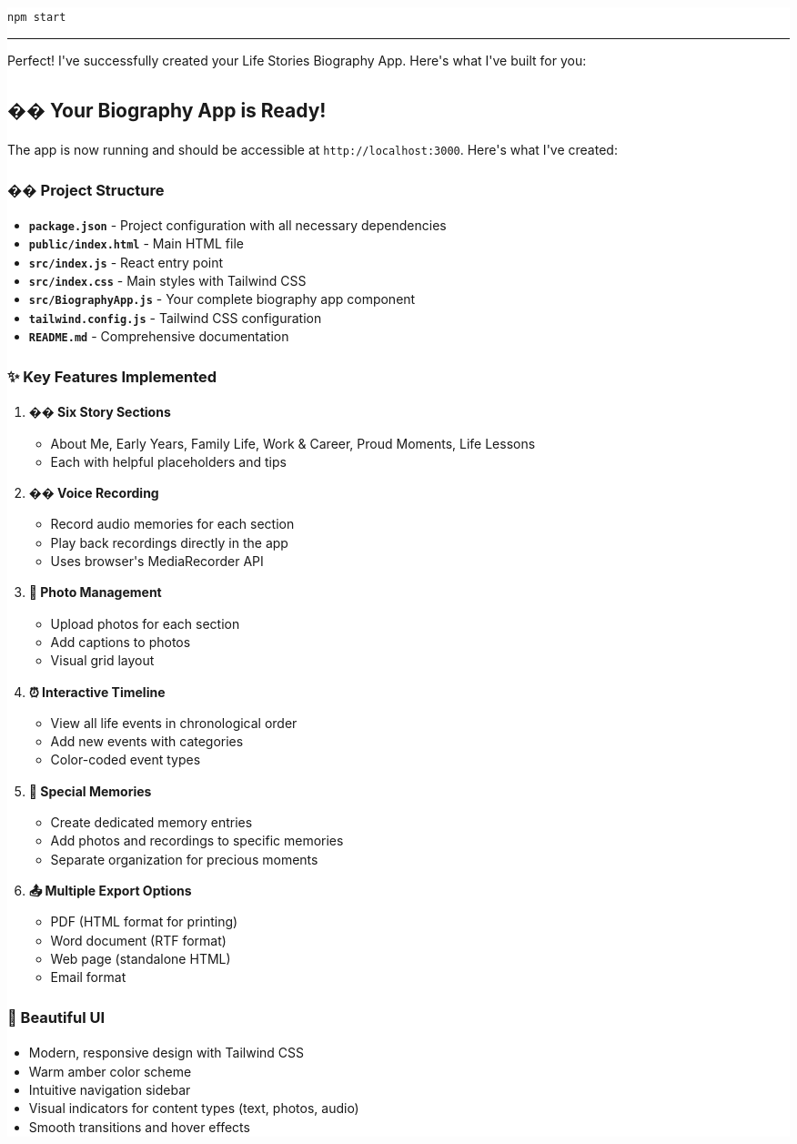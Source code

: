 ```bash
npm start
```

---

Perfect! I've successfully created your Life Stories Biography App. Here's what I've built for you:

## �� Your Biography App is Ready!

The app is now running and should be accessible at `http://localhost:3000`. Here's what I've created:

### �� Project Structure
- **`package.json`** - Project configuration with all necessary dependencies
- **`public/index.html`** - Main HTML file
- **`src/index.js`** - React entry point
- **`src/index.css`** - Main styles with Tailwind CSS
- **`src/BiographyApp.js`** - Your complete biography app component
- **`tailwind.config.js`** - Tailwind CSS configuration
- **`README.md`** - Comprehensive documentation

### ✨ Key Features Implemented

1. **�� Six Story Sections**
   - About Me, Early Years, Family Life, Work & Career, Proud Moments, Life Lessons
   - Each with helpful placeholders and tips

2. **�� Voice Recording**
   - Record audio memories for each section
   - Play back recordings directly in the app
   - Uses browser's MediaRecorder API

3. **📸 Photo Management**
   - Upload photos for each section
   - Add captions to photos
   - Visual grid layout

4. **⏰ Interactive Timeline**
   - View all life events in chronological order
   - Add new events with categories
   - Color-coded event types

5. **💭 Special Memories**
   - Create dedicated memory entries
   - Add photos and recordings to specific memories
   - Separate organization for precious moments

6. **📤 Multiple Export Options**
   - PDF (HTML format for printing)
   - Word document (RTF format)
   - Web page (standalone HTML)
   - Email format

### 🎨 Beautiful UI
- Modern, responsive design with Tailwind CSS
- Warm amber color scheme
- Intuitive navigation sidebar
- Visual indicators for content types (text, photos, audio)
- Smooth transitions and hover effects
